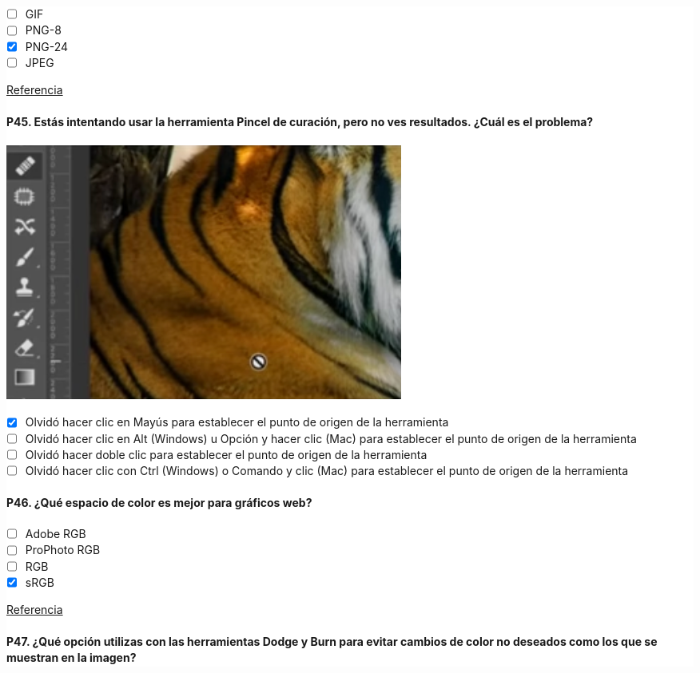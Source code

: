- [ ] GIF
- [ ] PNG-8
- [x] PNG-24
- [ ] JPEG

[Referencia](https://helpx.adobe.com/photoshop-elements/using/optimizing-images-png-24-format.html)

#### P45. Estás intentando usar la herramienta Pincel de curación, pero no ves resultados. ¿Cuál es el problema?

![You're trying to use the Healing Brush tool, but don't see results. What is the problem?](images/006.png?raw=true)

- [x] Olvidó hacer clic en Mayús para establecer el punto de origen de la herramienta
- [ ] Olvidó hacer clic en Alt (Windows) u Opción y hacer clic (Mac) para establecer el punto de origen de la herramienta
- [ ] Olvidó hacer doble clic para establecer el punto de origen de la herramienta
- [ ] Olvidó hacer clic con Ctrl (Windows) o Comando y clic (Mac) para establecer el punto de origen de la herramienta

#### P46. ¿Qué espacio de color es mejor para gráficos web?

- [ ] Adobe RGB
- [ ] ProPhoto RGB
- [ ] RGB
- [x] sRGB

[Referencia](https://helpx.adobe.com/ca/photoshop/using/color-settings.html#:~:text=sRGB%20is%20recommended%20when%20you,as%20their%20default%20color%20space.)

#### P47. ¿Qué opción utilizas con las herramientas Dodge y Burn para evitar cambios de color no deseados como los que se muestran en la imagen?
